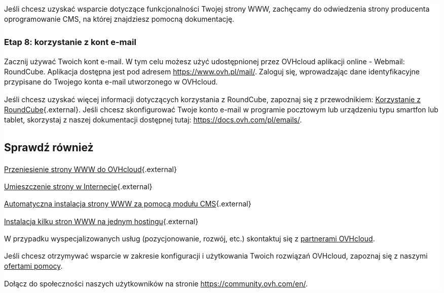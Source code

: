Jeśli chcesz uzyskać wsparcie dotyczące funkcjonalności Twojej strony WWW, zachęcamy do odwiedzenia strony producenta oprogramowanie CMS, na której znajdziesz pomocną dokumentację.

### Etap 8: korzystanie z kont e-mail

Zacznij używać Twoich kont e-mail. W tym celu możesz użyć udostępnionej przez OVHcloud aplikacji online - Webmail: RoundCube. Aplikacja dostępna jest pod adresem <https://www.ovh.pl/mail/>. Zaloguj się, wprowadzając dane identyfikacyjne przypisane do Twojego konta e-mail utworzonego w OVHcloud.

Jeśli chcesz uzyskać więcej informacji dotyczących korzystania z RoundCube, zapoznaj się z przewodnikiem: [Korzystanie z RoundCube](https://docs.ovh.com/pl/emails/webmail_przewodnik_dotyczacy_interfejsu_roundcube/){.external}. Jeśli chcesz skonfigurować Twoje konto e-mail w programie pocztowym lub urządzeniu typu smartfon lub tablet, skorzystaj z naszej dokumentacji dostępnej tutaj: <https://docs.ovh.com/pl/emails/>.

## Sprawdź również

[Przeniesienie strony WWW do OVHcloud](https://docs.ovh.com/pl/hosting/przeniesienie-strony-www-do-ovh/){.external}

[Umieszczenie strony w Internecie](https://docs.ovh.com/pl/hosting/hosting_www_umieszczenie_strony_w_internecie/){.external}

[Automatyczna instalacja strony WWW za pomocą modułu CMS](https://docs.ovh.com/pl/hosting/hosting_www_przewodniki_dotyczace_modulow_na_hostingu_www/){.external}

[Instalacja kilku stron WWW na jednym hostingu](https://docs.ovh.com/pl/hosting/konfiguracja-multisite-na-hostingu/){.external}

W przypadku wyspecjalizowanych usług (pozycjonowanie, rozwój, etc.) skontaktuj się z [partnerami OVHcloud](https://partner.ovhcloud.com/pl/).

Jeśli chcesz otrzymywać wsparcie w zakresie konfiguracji i użytkowania Twoich rozwiązań OVHcloud, zapoznaj się z naszymi [ofertami pomocy](https://www.ovhcloud.com/pl/support-levels/).

Dołącz do społeczności naszych użytkowników na stronie <https://community.ovh.com/en/>. 